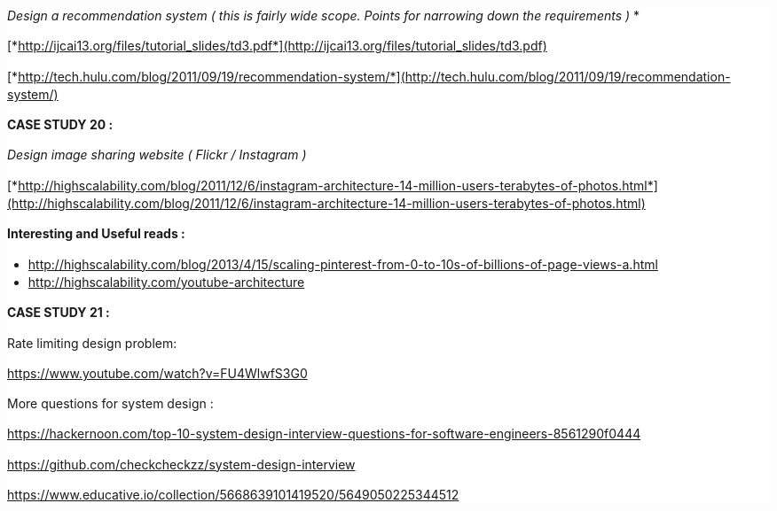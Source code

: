 *Design a recommendation system ( this is fairly wide scope. Points for narrowing down the requirements )*
\*


[*http://ijcai13.org/files/tutorial_slides/td3.pdf*](http://ijcai13.org/files/tutorial_slides/td3.pdf)

[*http://tech.hulu.com/blog/2011/09/19/recommendation-system/*](http://tech.hulu.com/blog/2011/09/19/recommendation-system/)


**CASE STUDY 20 :** 

*Design image sharing website ( Flickr / Instagram )*

[*http://highscalability.com/blog/2011/12/6/instagram-architecture-14-million-users-terabytes-of-photos.html*](http://highscalability.com/blog/2011/12/6/instagram-architecture-14-million-users-terabytes-of-photos.html)



**Interesting and Useful reads :**

- <http://highscalability.com/blog/2013/4/15/scaling-pinterest-from-0-to-10s-of-billions-of-page-views-a.html>
- <http://highscalability.com/youtube-architecture>


**CASE STUDY 21 :** 

Rate limiting design problem:

<https://www.youtube.com/watch?v=FU4WlwfS3G0> 



More questions for system design :

<https://hackernoon.com/top-10-system-design-interview-questions-for-software-engineers-8561290f0444> 

<https://github.com/checkcheckzz/system-design-interview> 

<https://www.educative.io/collection/5668639101419520/5649050225344512> 


